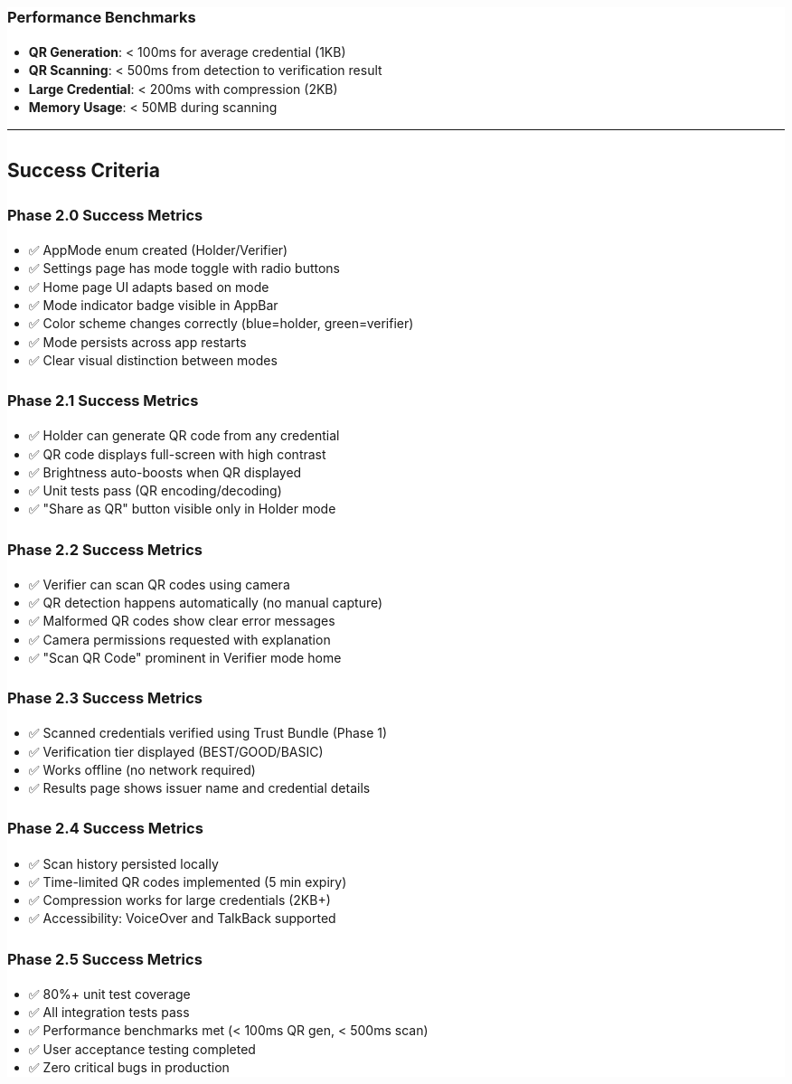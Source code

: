 ### Performance Benchmarks

- **QR Generation**: < 100ms for average credential (1KB)
- **QR Scanning**: < 500ms from detection to verification result
- **Large Credential**: < 200ms with compression (2KB)
- **Memory Usage**: < 50MB during scanning

---

## Success Criteria

### Phase 2.0 Success Metrics
- ✅ AppMode enum created (Holder/Verifier)
- ✅ Settings page has mode toggle with radio buttons
- ✅ Home page UI adapts based on mode
- ✅ Mode indicator badge visible in AppBar
- ✅ Color scheme changes correctly (blue=holder, green=verifier)
- ✅ Mode persists across app restarts
- ✅ Clear visual distinction between modes

### Phase 2.1 Success Metrics
- ✅ Holder can generate QR code from any credential
- ✅ QR code displays full-screen with high contrast
- ✅ Brightness auto-boosts when QR displayed
- ✅ Unit tests pass (QR encoding/decoding)
- ✅ "Share as QR" button visible only in Holder mode

### Phase 2.2 Success Metrics
- ✅ Verifier can scan QR codes using camera
- ✅ QR detection happens automatically (no manual capture)
- ✅ Malformed QR codes show clear error messages
- ✅ Camera permissions requested with explanation
- ✅ "Scan QR Code" prominent in Verifier mode home

### Phase 2.3 Success Metrics
- ✅ Scanned credentials verified using Trust Bundle (Phase 1)
- ✅ Verification tier displayed (BEST/GOOD/BASIC)
- ✅ Works offline (no network required)
- ✅ Results page shows issuer name and credential details

### Phase 2.4 Success Metrics
- ✅ Scan history persisted locally
- ✅ Time-limited QR codes implemented (5 min expiry)
- ✅ Compression works for large credentials (2KB+)
- ✅ Accessibility: VoiceOver and TalkBack supported

### Phase 2.5 Success Metrics
- ✅ 80%+ unit test coverage
- ✅ All integration tests pass
- ✅ Performance benchmarks met (< 100ms QR gen, < 500ms scan)
- ✅ User acceptance testing completed
- ✅ Zero critical bugs in production
